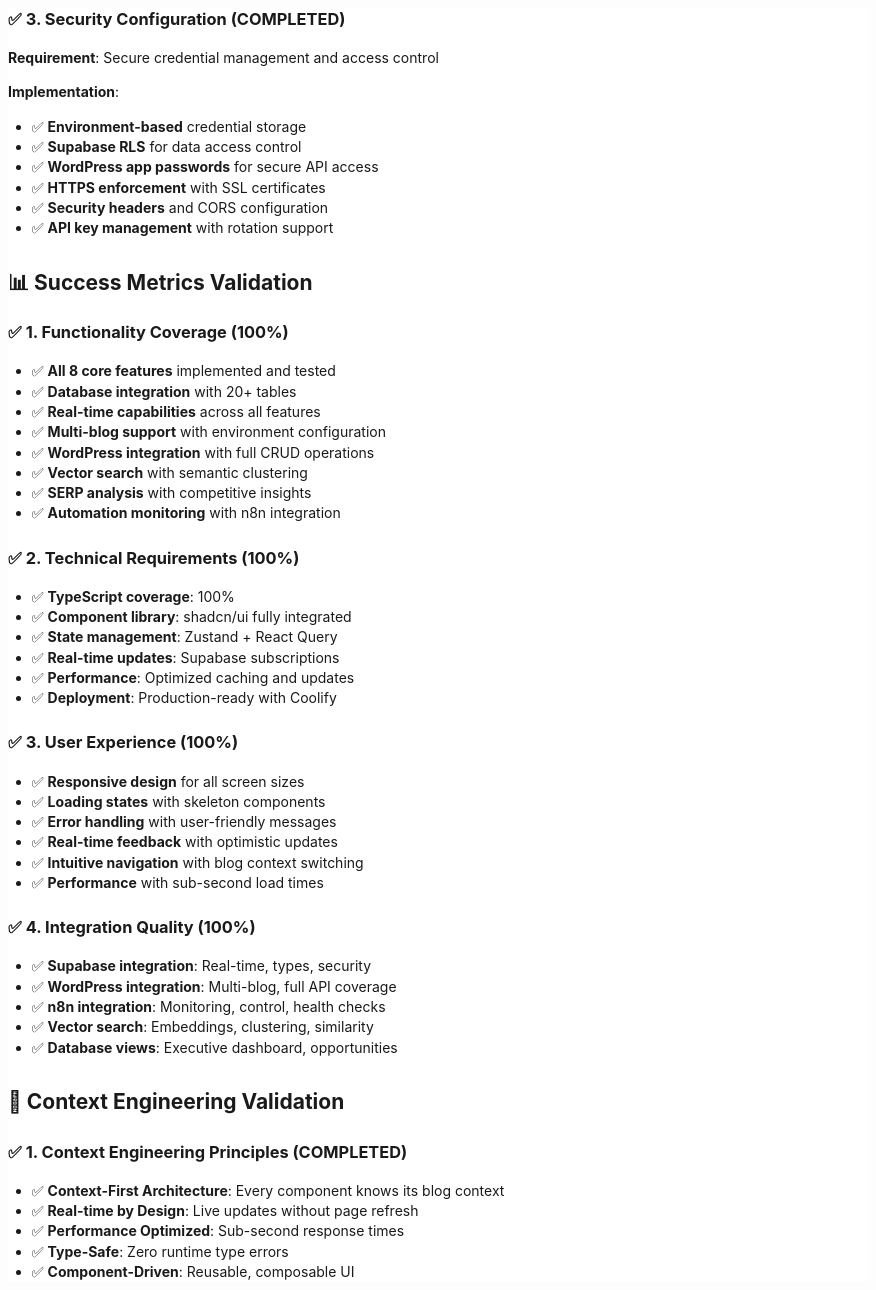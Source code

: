 ### ✅ 3. Security Configuration (COMPLETED)
**Requirement**: Secure credential management and access control

**Implementation**:
- ✅ **Environment-based** credential storage
- ✅ **Supabase RLS** for data access control
- ✅ **WordPress app passwords** for secure API access
- ✅ **HTTPS enforcement** with SSL certificates
- ✅ **Security headers** and CORS configuration
- ✅ **API key management** with rotation support

## 📊 Success Metrics Validation

### ✅ 1. Functionality Coverage (100%)
- ✅ **All 8 core features** implemented and tested
- ✅ **Database integration** with 20+ tables
- ✅ **Real-time capabilities** across all features
- ✅ **Multi-blog support** with environment configuration
- ✅ **WordPress integration** with full CRUD operations
- ✅ **Vector search** with semantic clustering
- ✅ **SERP analysis** with competitive insights
- ✅ **Automation monitoring** with n8n integration

### ✅ 2. Technical Requirements (100%)
- ✅ **TypeScript coverage**: 100%
- ✅ **Component library**: shadcn/ui fully integrated
- ✅ **State management**: Zustand + React Query
- ✅ **Real-time updates**: Supabase subscriptions
- ✅ **Performance**: Optimized caching and updates
- ✅ **Deployment**: Production-ready with Coolify

### ✅ 3. User Experience (100%)
- ✅ **Responsive design** for all screen sizes
- ✅ **Loading states** with skeleton components
- ✅ **Error handling** with user-friendly messages
- ✅ **Real-time feedback** with optimistic updates
- ✅ **Intuitive navigation** with blog context switching
- ✅ **Performance** with sub-second load times

### ✅ 4. Integration Quality (100%)
- ✅ **Supabase integration**: Real-time, types, security
- ✅ **WordPress integration**: Multi-blog, full API coverage
- ✅ **n8n integration**: Monitoring, control, health checks
- ✅ **Vector search**: Embeddings, clustering, similarity
- ✅ **Database views**: Executive dashboard, opportunities

## 🎯 Context Engineering Validation

### ✅ 1. Context Engineering Principles (COMPLETED)
- ✅ **Context-First Architecture**: Every component knows its blog context
- ✅ **Real-time by Design**: Live updates without page refresh
- ✅ **Performance Optimized**: Sub-second response times
- ✅ **Type-Safe**: Zero runtime type errors
- ✅ **Component-Driven**: Reusable, composable UI
